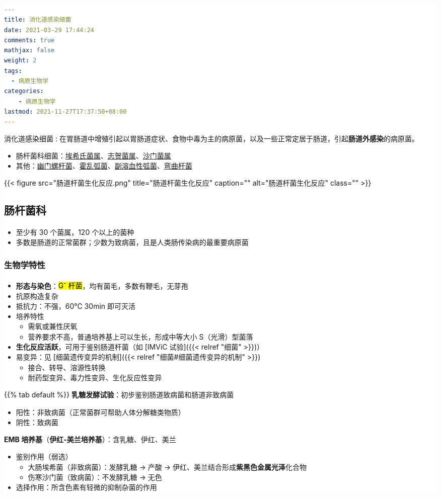```yaml
---
title: 消化道感染细菌
date: 2021-03-29 17:44:24
comments: true
mathjax: false
weight: 2
tags:
  - 病原生物学
categories:
    - 病原生物学
lastmod: 2021-11-27T17:37:50+08:00
---
```


消化道感染细菌
: 在胃肠道中增殖引起以胃肠道症状、食物中毒为主的病原菌，以及一些正常定居于肠道，引起**肠道外感染**的病原菌。

- 肠杆菌科细菌：[埃希氏菌属](#埃希氏菌属)、[志贺菌属](#志贺菌属)、[沙门菌属](#沙门菌属)
- 其他：[幽门螺杆菌](#幽门螺杆菌)、[霍乱弧菌](#霍乱弧菌)、[副溶血性弧菌](#副溶血性弧菌)、[弯曲杆菌](#弯曲菌属)



{{< figure src="肠道杆菌生化反应.png" title="肠道杆菌生化反应" caption="" alt="肠道杆菌生化反应" class="" >}}

## 肠杆菌科

- 至少有 30 个菌属，120 个以上的菌种
- 多数是肠道的正常菌群；少数为致病菌，且是人类肠传染病的最重要病原菌

### 生物学特性

- **形态与染色**：<mark>G<sup>-</sup> 杆菌</mark>，均有菌毛，多数有鞭毛，无芽孢
- 抗原构造复杂
- 抵抗力：不强，60℃ 30min 即可灭活
- 培养特性
    - 需氧或兼性厌氧
    - 营养要求不高，普通培养基上可以生长，形成中等大小 S（光滑）型菌落
- **生化反应活跃**，可用于鉴别肠道杆菌（如 [IMViC 试验]({{< relref "细菌" >}})）
- 易变异：见 [细菌遗传变异的机制]({{< relref "细菌#细菌遗传变异的机制" >}})
    - 接合、转导、溶源性转换
    - 耐药型变异、毒力性变异、生化反应性变异

{{% tab default %}}
**乳糖发酵试验**：初步鉴别肠道致病菌和肠道非致病菌
- 阳性：非致病菌（正常菌群可帮助人体分解糖类物质）
- 阴性：致病菌

**EMB 培养基**（**伊红-美兰培养基**）：含乳糖、伊红、美兰
- 鉴别作用（弱选）
    - 大肠埃希菌（非致病菌）：发酵乳糖 → 产酸 → 伊红、美兰结合形成**紫黑色金属光泽**化合物
    - 伤寒沙门菌（致病菌）：不发酵乳糖 → 无色
- 选择作用：所含色素有轻微的抑制杂菌的作用
